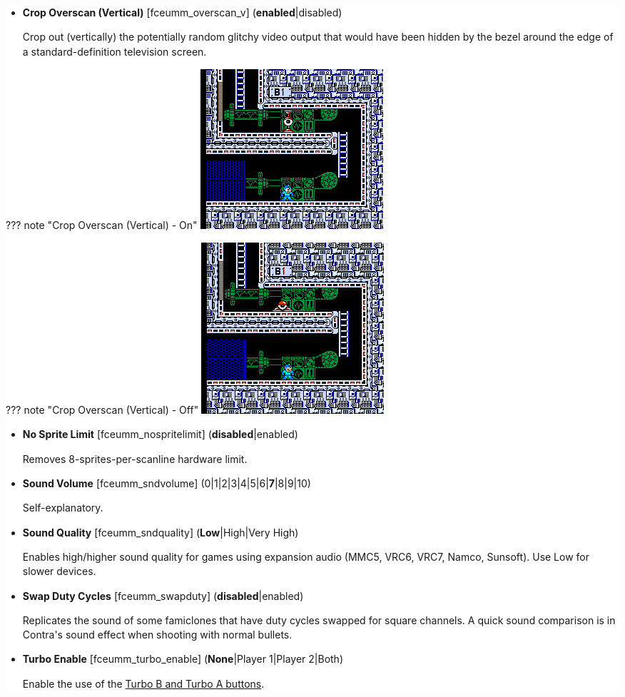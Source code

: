 - **Crop Overscan (Vertical)** [fceumm_overscan_v] (**enabled**|disabled)

	Crop out (vertically) the potentially random glitchy video output that would have been hidden by the bezel around the edge of a standard-definition television screen.

??? note "Crop Overscan (Vertical) - On"
	![](../image/core/fceumm/vert_on.png)
	
??? note "Crop Overscan (Vertical) - Off"
	![](../image/core/fceumm/vert_off.png)	
	
- **No Sprite Limit** [fceumm_nospritelimit] (**disabled**|enabled)

	Removes 8-sprites-per-scanline hardware limit.
	
- **Sound Volume** [fceumm_sndvolume] (0|1|2|3|4|5|6|**7**|8|9|10)

	Self-explanatory.
	
- **Sound Quality** [fceumm_sndquality] (**Low**|High|Very High)

	Enables high/higher sound quality for games using expansion audio (MMC5, VRC6, VRC7, Namco, Sunsoft). Use Low for slower devices.
	
- **Swap Duty Cycles** [fceumm_swapduty] (**disabled**|enabled)

	Replicates the sound of some famiclones that have duty cycles swapped for square channels. A quick sound comparison is in Contra's sound effect when shooting with normal bullets.
	
- **Turbo Enable** [fceumm_turbo_enable] (**None**|Player 1|Player 2|Both)

	Enable the use of the [Turbo B and Turbo A buttons](#controllers).
	